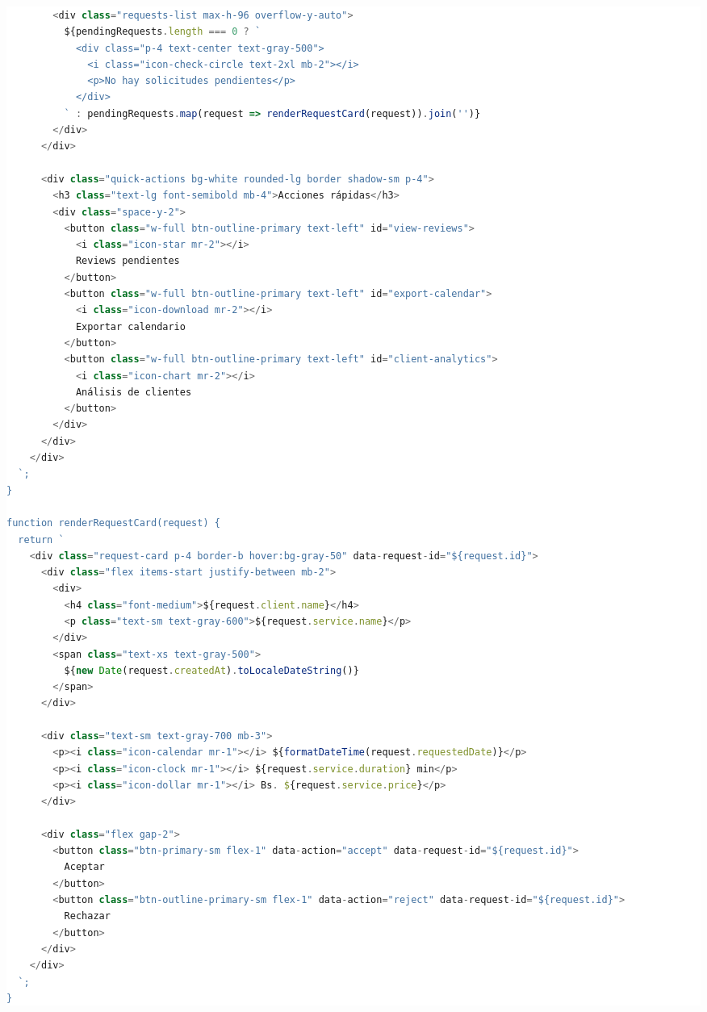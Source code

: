 ```javascript
        <div class="requests-list max-h-96 overflow-y-auto">
          ${pendingRequests.length === 0 ? `
            <div class="p-4 text-center text-gray-500">
              <i class="icon-check-circle text-2xl mb-2"></i>
              <p>No hay solicitudes pendientes</p>
            </div>
          ` : pendingRequests.map(request => renderRequestCard(request)).join('')}
        </div>
      </div>

      <div class="quick-actions bg-white rounded-lg border shadow-sm p-4">
        <h3 class="text-lg font-semibold mb-4">Acciones rápidas</h3>
        <div class="space-y-2">
          <button class="w-full btn-outline-primary text-left" id="view-reviews">
            <i class="icon-star mr-2"></i>
            Reviews pendientes
          </button>
          <button class="w-full btn-outline-primary text-left" id="export-calendar">
            <i class="icon-download mr-2"></i>
            Exportar calendario
          </button>
          <button class="w-full btn-outline-primary text-left" id="client-analytics">
            <i class="icon-chart mr-2"></i>
            Análisis de clientes
          </button>
        </div>
      </div>
    </div>
  `;
}

function renderRequestCard(request) {
  return `
    <div class="request-card p-4 border-b hover:bg-gray-50" data-request-id="${request.id}">
      <div class="flex items-start justify-between mb-2">
        <div>
          <h4 class="font-medium">${request.client.name}</h4>
          <p class="text-sm text-gray-600">${request.service.name}</p>
        </div>
        <span class="text-xs text-gray-500">
          ${new Date(request.createdAt).toLocaleDateString()}
        </span>
      </div>
      
      <div class="text-sm text-gray-700 mb-3">
        <p><i class="icon-calendar mr-1"></i> ${formatDateTime(request.requestedDate)}</p>
        <p><i class="icon-clock mr-1"></i> ${request.service.duration} min</p>
        <p><i class="icon-dollar mr-1"></i> Bs. ${request.service.price}</p>
      </div>

      <div class="flex gap-2">
        <button class="btn-primary-sm flex-1" data-action="accept" data-request-id="${request.id}">
          Aceptar
        </button>
        <button class="btn-outline-primary-sm flex-1" data-action="reject" data-request-id="${request.id}">
          Rechazar
        </button>
      </div>
    </div>
  `;
}

```